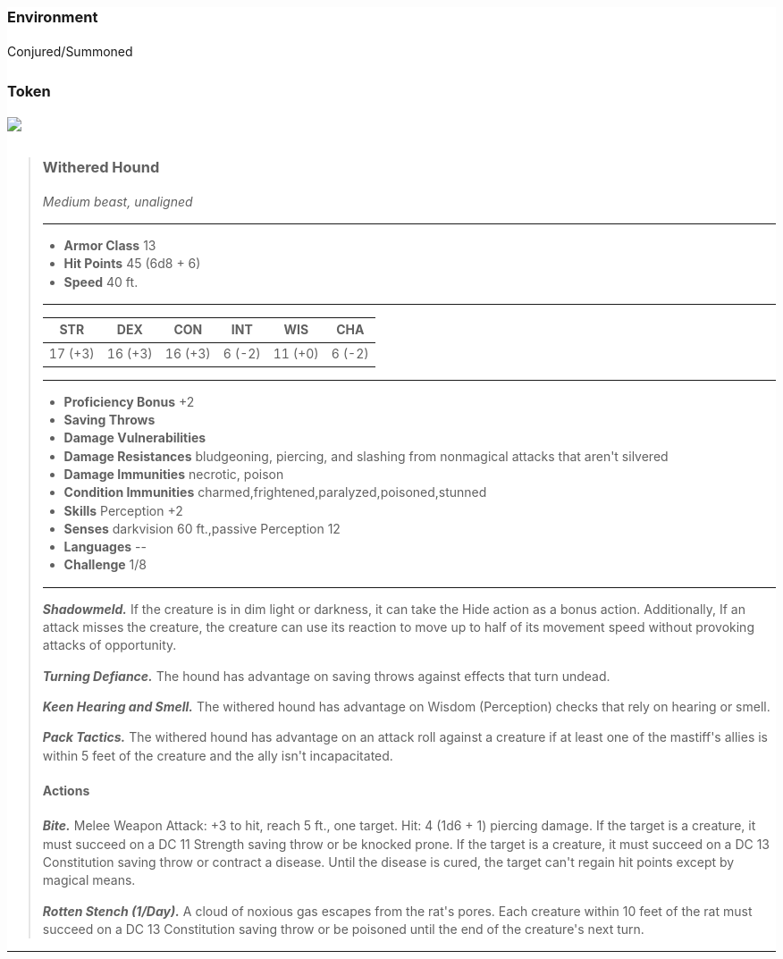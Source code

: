 ### Environment
Conjured/Summoned

### Token
![](WitheredHound-Token.png)

>### Withered Hound
>*Medium beast, unaligned*
>___
>- **Armor Class** 13
>- **Hit Points** 45 (6d8 + 6)
>- **Speed** 40 ft.
>___
>|**STR**|**DEX**|**CON**|**INT**|**WIS**|**CHA**|
>|:---:|:---:|:---:|:---:|:---:|:---:|
>|17 (+3)|16 (+3)|16 (+3)|6 (-2)|11 (+0)|6 (-2)|
>
>___
>- **Proficiency Bonus** +2
>- **Saving Throws** 
>- **Damage Vulnerabilities** 
>- **Damage Resistances** bludgeoning, piercing, and slashing from nonmagical attacks that aren't silvered
>- **Damage Immunities** necrotic, poison
>- **Condition Immunities** charmed,frightened,paralyzed,poisoned,stunned
>- **Skills** Perception +2
>- **Senses** darkvision 60 ft.,passive Perception 12
>- **Languages** --
>- **Challenge** 1/8
>___
>***Shadowmeld.*** If the creature is in dim light or darkness, it can take the Hide action as a bonus action. Additionally, If an attack misses the creature, the creature can use its reaction to move up to half of its movement speed without provoking attacks of opportunity.
>
>***Turning Defiance.*** The hound has advantage on saving throws against effects that turn undead.
>
>***Keen Hearing and Smell.*** The withered hound has advantage on Wisdom (Perception) checks that rely on hearing or smell.
>
>***Pack Tactics.*** The withered hound has advantage on an attack roll against a creature if at least one of the mastiff's allies is within 5 feet of the creature and the ally isn't incapacitated.
>
>#### Actions
>***Bite.*** Melee Weapon Attack: +3 to hit, reach 5 ft., one target. Hit: 4 (1d6 + 1) piercing damage. If the target is a creature, it must succeed on a DC 11 Strength saving throw or be knocked prone. If the target is a creature, it must succeed on a DC 13 Constitution saving throw or contract a disease. Until the disease is cured, the target can't regain hit points except by magical means.
>
>***Rotten Stench (1/Day).*** A cloud of noxious gas escapes from the rat's pores. Each creature within 10 feet of the rat must succeed on a DC 13 Constitution saving throw or be poisoned until the end of the creature's next turn.
>

---